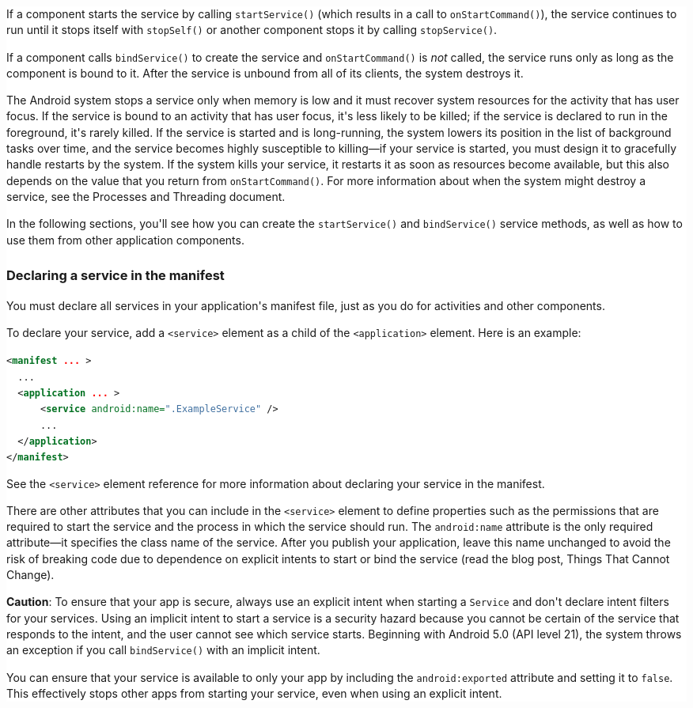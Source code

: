 If a component starts the service by calling `startService()` (which results in a call to `onStartCommand()`), the service continues to run until it stops itself with `stopSelf()` or another component stops it by calling `stopService()`.

If a component calls `bindService()` to create the service and `onStartCommand()` is _not_ called, the service runs only as long as the component is bound to it. After the service is unbound from all of its clients, the system destroys it.

The Android system stops a service only when memory is low and it must recover system resources for the activity that has user focus. If the service is bound to an activity that has user focus, it's less likely to be killed; if the service is declared to run in the foreground, it's rarely killed. If the service is started and is long-running, the system lowers its position in the list of background tasks over time, and the service becomes highly susceptible to killing—if your service is started, you must design it to gracefully handle restarts by the system. If the system kills your service, it restarts it as soon as resources become available, but this also depends on the value that you return from `onStartCommand()`. For more information about when the system might destroy a service, see the Processes and Threading document.

In the following sections, you'll see how you can create the `startService()` and `bindService()` service methods, as well as how to use them from other application components.

### Declaring a service in the manifest

You must declare all services in your application's manifest file, just as you do for activities and other components.

To declare your service, add a `<service>` element as a child of the `<application>` element. Here is an example:

```xml
<manifest ... >
  ...
  <application ... >
      <service android:name=".ExampleService" />
      ...
  </application>
</manifest>
```

See the `<service>` element reference for more information about declaring your service in the manifest.

There are other attributes that you can include in the `<service>` element to define properties such as the permissions that are required to start the service and the process in which the service should run. The `android:name` attribute is the only required attribute—it specifies the class name of the service. After you publish your application, leave this name unchanged to avoid the risk of breaking code due to dependence on explicit intents to start or bind the service (read the blog post, Things That Cannot Change).

**Caution**: To ensure that your app is secure, always use an explicit intent when starting a `Service` and don't declare intent filters for your services. Using an implicit intent to start a service is a security hazard because you cannot be certain of the service that responds to the intent, and the user cannot see which service starts. Beginning with Android 5.0 (API level 21), the system throws an exception if you call `bindService()` with an implicit intent.

You can ensure that your service is available to only your app by including the `android:exported` attribute and setting it to `false`. This effectively stops other apps from starting your service, even when using an explicit intent.
